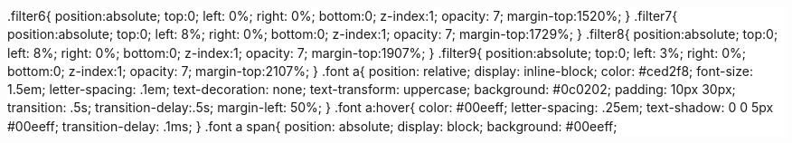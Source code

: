 .filter6{
 position:absolute;
 top:0;
 left: 0%;
 right: 0%;
 bottom:0;
 z-index:1;
 opacity: 7;
 margin-top:1520%;
}
.filter7{
 position:absolute;
 top:0;
 left: 8%;
 right: 0%;
 bottom:0;
 z-index:1;
 opacity: 7;
 margin-top:1729%;
}
.filter8{
 position:absolute;
 top:0;
 left: 8%;
 right: 0%;
 bottom:0;
 z-index:1;
 opacity: 7;
 margin-top:1907%;
}
.filter9{
 position:absolute;
 top:0;
 left: 3%;
 right: 0%;
 bottom:0;
 z-index:1;
 opacity: 7;
 margin-top:2107%;
}
.font a{
position: relative;
display: inline-block;
color: #ced2f8;
font-size: 1.5em;
letter-spacing: .1em;
text-decoration: none;
text-transform: uppercase;
background: #0c0202;
padding: 10px 30px;
transition: .5s;
transition-delay:.5s;
margin-left: 50%;
}
.font a:hover{
color: #00eeff;
letter-spacing: .25em;
text-shadow: 0 0 5px #00eeff;
transition-delay: .1ms;
}
.font a span{
 position: absolute;
 display: block;
 background: #00eeff;